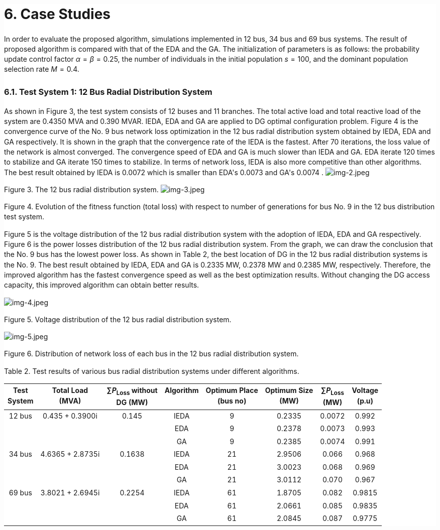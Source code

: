 # 6. Case Studies 

In order to evaluate the proposed algorithm, simulations implemented in 12 bus, 34 bus and 69 bus systems. The result of proposed algorithm is compared with that of the EDA and the GA. The initialization of parameters is as follows: the probability update control factor $\alpha=\beta=0.25$, the number of individuals in the initial population $s=100$, and the dominant population selection rate $M=0.4$.

### 6.1. Test System 1: 12 Bus Radial Distribution System

As shown in Figure 3, the test system consists of 12 buses and 11 branches. The total active load and total reactive load of the system are 0.4350 MVA and 0.390 MVAR. IEDA, EDA and GA are applied to DG optimal configuration problem. Figure 4 is the convergence curve of the No. 9 bus network loss optimization in the 12 bus radial distribution system obtained by IEDA, EDA and GA respectively. It is shown in the graph that the convergence rate of the IEDA is the fastest. After 70 iterations, the loss value of the network is almost converged. The convergence speed of EDA and GA is much slower than IEDA and GA. EDA iterate 120 times to stabilize and GA iterate 150 times to stabilize. In terms of network loss, IEDA is also more competitive than other algorithms. The best result obtained by IEDA is 0.0072 which is smaller than EDA's 0.0073 and GA's 0.0074 .
![img-2.jpeg](img-2.jpeg)

Figure 3. The 12 bus radial distribution system.
![img-3.jpeg](img-3.jpeg)

Figure 4. Evolution of the fitness function (total loss) with respect to number of generations for bus No. 9 in the 12 bus distribution test system.

Figure 5 is the voltage distribution of the 12 bus radial distribution system with the adoption of IEDA, EDA and GA respectively. Figure 6 is the power losses distribution of the 12 bus radial distribution system. From the graph, we can draw the conclusion that the No. 9 bus has the lowest power loss. As shown in Table 2, the best location of DG in the 12 bus radial distribution systems is the No. 9. The best result obtained by IEDA, EDA and GA is 0.2335 MW, 0.2378 MW and 0.2385 MW, respectively. Therefore, the improved algorithm has the fastest convergence speed as well as the best optimization results. Without changing the DG access capacity, this improved algorithm can obtain better results.

![img-4.jpeg](img-4.jpeg)

Figure 5. Voltage distribution of the 12 bus radial distribution system.

![img-5.jpeg](img-5.jpeg)

Figure 6. Distribution of network loss of each bus in the 12 bus radial distribution system.

Table 2. Test results of various bus radial distribution systems under different algorithms.

| Test <br> System | Total Load <br> (MVA) | $\sum P_{\text {Loss }}$ without <br> DG (MW) | Algorithm | Optimum Place <br> (bus no) | Optimum Size <br> (MW) | $\sum P_{\text {Loss }}$ <br> (MW) | Voltage <br> (p.u) |
| :--: | :--: | :--: | :--: | :--: | :--: | :--: | :--: |
| 12 bus | $0.435+0.3900 \mathrm{i}$ | 0.145 | IEDA | 9 | 0.2335 | 0.0072 | 0.992 |
|  |  |  | EDA | 9 | 0.2378 | 0.0073 | 0.993 |
|  |  |  | GA | 9 | 0.2385 | 0.0074 | 0.991 |
| 34 bus | $4.6365+2.8735 \mathrm{i}$ | 0.1638 | IEDA | 21 | 2.9506 | 0.066 | 0.968 |
|  |  |  | EDA | 21 | 3.0023 | 0.068 | 0.969 |
|  |  |  | GA | 21 | 3.0112 | 0.070 | 0.967 |
| 69 bus | $3.8021+2.6945 \mathrm{i}$ | 0.2254 | IEDA | 61 | 1.8705 | 0.082 | 0.9815 |
|  |  |  | EDA | 61 | 2.0661 | 0.085 | 0.9835 |
|  |  |  | GA | 61 | 2.0845 | 0.087 | 0.9775 |
